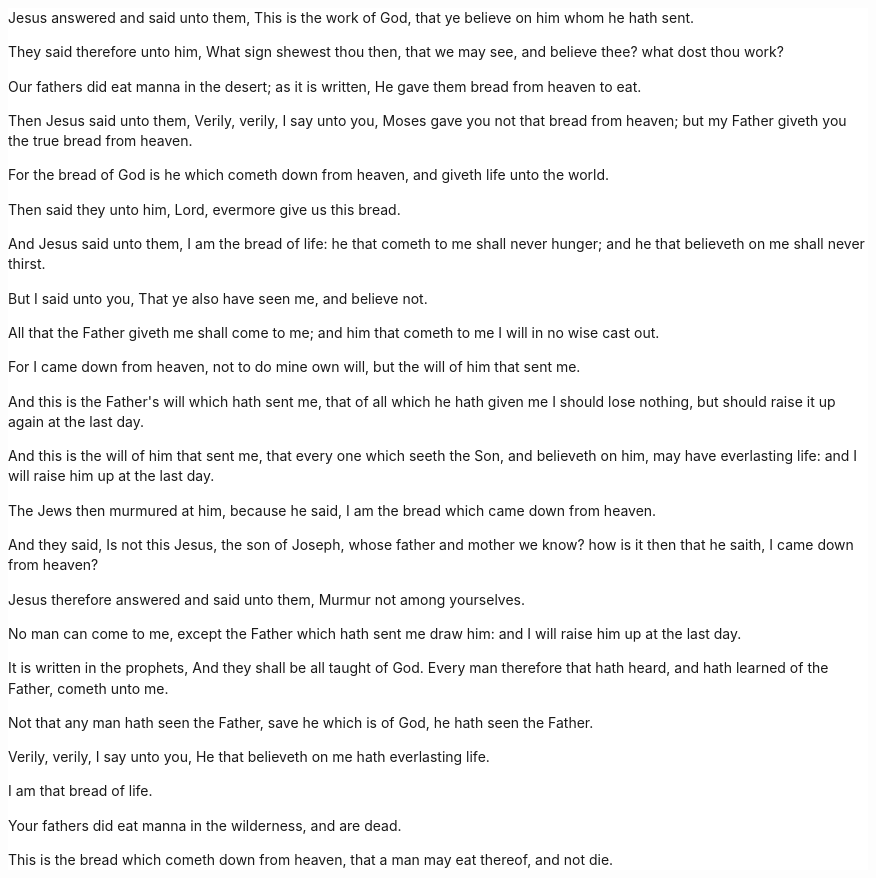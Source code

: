 <p id="kjvjoh-6:29">Jesus answered and said unto them, This is the work of God, that ye believe on him whom he hath sent.</p>

<p id="kjvjoh-6:30">They said therefore unto him, What sign shewest thou then, that we may see, and believe thee? what dost thou work?</p>

<p id="kjvjoh-6:31">Our fathers did eat manna in the desert; as it is written, He gave them bread from heaven to eat.</p>

<p id="kjvjoh-6:32">Then Jesus said unto them, Verily, verily, I say unto you, Moses gave you not that bread from heaven; but my Father giveth you the true bread from heaven.</p>

<p id="kjvjoh-6:33">For the bread of God is he which cometh down from heaven, and giveth life unto the world.</p>

<p id="kjvjoh-6:34">Then said they unto him, Lord, evermore give us this bread.</p>

<p id="kjvjoh-6:35">And Jesus said unto them, I am the bread of life: he that cometh to me shall never hunger; and he that believeth on me shall never thirst.</p>

<p id="kjvjoh-6:36">But I said unto you, That ye also have seen me, and believe not.</p>

<p id="kjvjoh-6:37">All that the Father giveth me shall come to me; and him that cometh to me I will in no wise cast out.</p>

<p id="kjvjoh-6:38">For I came down from heaven, not to do mine own will, but the will of him that sent me.</p>

<p id="kjvjoh-6:39">And this is the Father's will which hath sent me, that of all which he hath given me I should lose nothing, but should raise it up again at the last day.</p>

<p id="kjvjoh-6:40">And this is the will of him that sent me, that every one which seeth the Son, and believeth on him, may have everlasting life: and I will raise him up at the last day.</p>

<p id="kjvjoh-6:41">The Jews then murmured at him, because he said, I am the bread which came down from heaven.</p>

<p id="kjvjoh-6:42">And they said, Is not this Jesus, the son of Joseph, whose father and mother we know? how is it then that he saith, I came down from heaven?</p>

<p id="kjvjoh-6:43">Jesus therefore answered and said unto them, Murmur not among yourselves.</p>

<p id="kjvjoh-6:44">No man can come to me, except the Father which hath sent me draw him: and I will raise him up at the last day.</p>

<p id="kjvjoh-6:45">It is written in the prophets, And they shall be all taught of God. Every man therefore that hath heard, and hath learned of the Father, cometh unto me.</p>

<p id="kjvjoh-6:46">Not that any man hath seen the Father, save he which is of God, he hath seen the Father.</p>

<p id="kjvjoh-6:47">Verily, verily, I say unto you, He that believeth on me hath everlasting life.</p>

<p id="kjvjoh-6:48">I am that bread of life.</p>

<p id="kjvjoh-6:49">Your fathers did eat manna in the wilderness, and are dead.</p>

<p id="kjvjoh-6:50">This is the bread which cometh down from heaven, that a man may eat thereof, and not die.</p>

